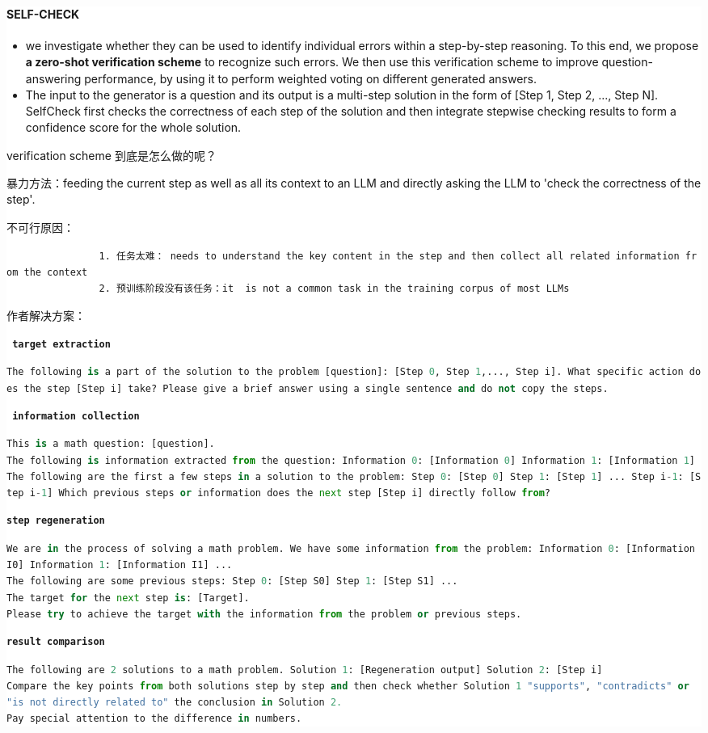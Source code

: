 

#### SELF-CHECK

   +  we investigate whether they can be used to identify individual errors within a step-by-step reasoning. To this end, we propose **a zero-shot verification scheme** to recognize such errors. We then use this verification scheme to improve question-answering performance, by using it to perform weighted voting on different generated answers.
   +  The input to the generator is a question and its output is a multi-step solution in the form of [Step 1, Step 2, ..., Step N].  SelfCheck  first checks the correctness of each step of the solution and then integrate stepwise checking results to form a confidence score for the whole solution.

verification scheme 到底是怎么做的呢？

暴力方法：feeding the current step as well as all its context to an LLM and directly asking the LLM to 'check the correctness of the step'.

不可行原因：

                    1. 任务太难： needs to understand the key content in the step and then collect all related information from the context
                    2. 预训练阶段没有该任务：it  is not a common task in the training corpus of most LLMs

作者解决方案：

   **` target extraction`**

```python
The following is a part of the solution to the problem [question]: [Step 0, Step 1,..., Step i]. What specific action does the step [Step i] take? Please give a brief answer using a single sentence and do not copy the steps.
```

 **` information collection`** 

```python
This is a math question: [question].
The following is information extracted from the question: Information 0: [Information 0] Information 1: [Information 1]
The following are the first a few steps in a solution to the problem: Step 0: [Step 0] Step 1: [Step 1] ... Step i-1: [Step i-1] Which previous steps or information does the next step [Step i] directly follow from?
```

**`step regeneration`** 

```python
We are in the process of solving a math problem. We have some information from the problem: Information 0: [Information I0] Information 1: [Information I1] ... 
The following are some previous steps: Step 0: [Step S0] Step 1: [Step S1] ...
The target for the next step is: [Target].
Please try to achieve the target with the information from the problem or previous steps.
```

 **`result comparison`**

```python
The following are 2 solutions to a math problem. Solution 1: [Regeneration output] Solution 2: [Step i]
Compare the key points from both solutions step by step and then check whether Solution 1 "supports", "contradicts" or "is not directly related to" the conclusion in Solution 2. 
Pay special attention to the difference in numbers.
```

